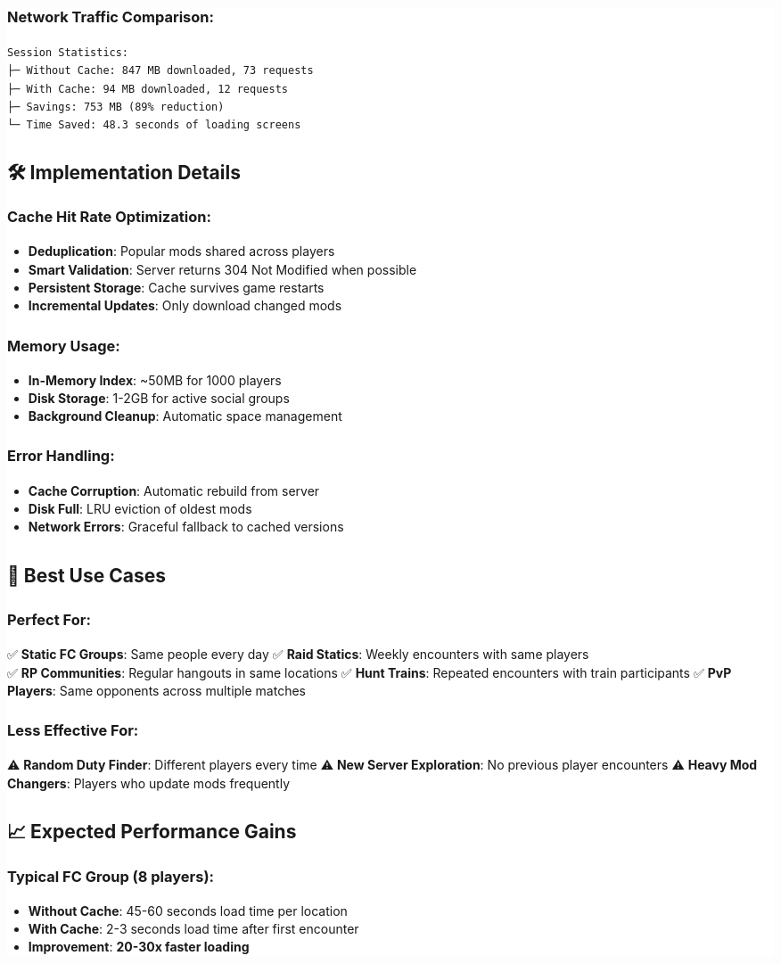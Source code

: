 ### **Network Traffic Comparison:**
```
Session Statistics:
├─ Without Cache: 847 MB downloaded, 73 requests
├─ With Cache: 94 MB downloaded, 12 requests  
├─ Savings: 753 MB (89% reduction)
└─ Time Saved: 48.3 seconds of loading screens
```

## 🛠️ **Implementation Details**

### **Cache Hit Rate Optimization:**
- **Deduplication**: Popular mods shared across players
- **Smart Validation**: Server returns 304 Not Modified when possible
- **Persistent Storage**: Cache survives game restarts
- **Incremental Updates**: Only download changed mods

### **Memory Usage:**
- **In-Memory Index**: ~50MB for 1000 players
- **Disk Storage**: 1-2GB for active social groups
- **Background Cleanup**: Automatic space management

### **Error Handling:**
- **Cache Corruption**: Automatic rebuild from server
- **Disk Full**: LRU eviction of oldest mods
- **Network Errors**: Graceful fallback to cached versions

## 🎯 **Best Use Cases**

### **Perfect For:**
✅ **Static FC Groups**: Same people every day
✅ **Raid Statics**: Weekly encounters with same players  
✅ **RP Communities**: Regular hangouts in same locations
✅ **Hunt Trains**: Repeated encounters with train participants
✅ **PvP Players**: Same opponents across multiple matches

### **Less Effective For:**
⚠️ **Random Duty Finder**: Different players every time
⚠️ **New Server Exploration**: No previous player encounters
⚠️ **Heavy Mod Changers**: Players who update mods frequently

## 📈 **Expected Performance Gains**

### **Typical FC Group (8 players):**
- **Without Cache**: 45-60 seconds load time per location
- **With Cache**: 2-3 seconds load time after first encounter
- **Improvement**: **20-30x faster loading**
